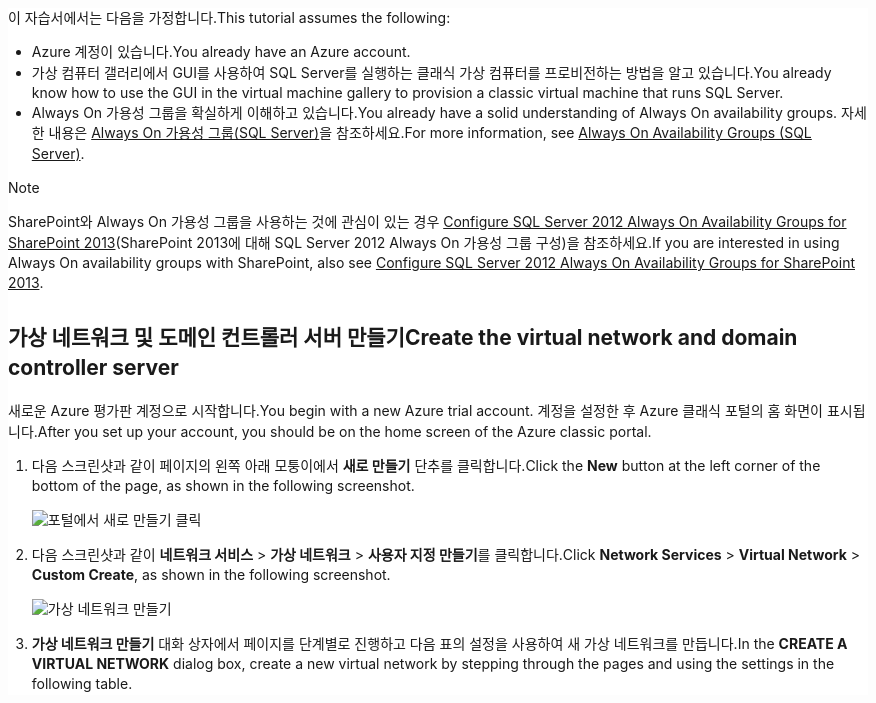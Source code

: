 <span data-ttu-id="e31e5-127">이 자습서에서는 다음을 가정합니다.</span><span class="sxs-lookup"><span data-stu-id="e31e5-127">This tutorial assumes the following:</span></span>

* <span data-ttu-id="e31e5-128">Azure 계정이 있습니다.</span><span class="sxs-lookup"><span data-stu-id="e31e5-128">You already have an Azure account.</span></span>
* <span data-ttu-id="e31e5-129">가상 컴퓨터 갤러리에서 GUI를 사용하여 SQL Server를 실행하는 클래식 가상 컴퓨터를 프로비전하는 방법을 알고 있습니다.</span><span class="sxs-lookup"><span data-stu-id="e31e5-129">You already know how to use the GUI in the virtual machine gallery to provision a classic virtual machine that runs SQL Server.</span></span>
* <span data-ttu-id="e31e5-130">Always On 가용성 그룹을 확실하게 이해하고 있습니다.</span><span class="sxs-lookup"><span data-stu-id="e31e5-130">You already have a solid understanding of Always On availability groups.</span></span> <span data-ttu-id="e31e5-131">자세한 내용은 [Always On 가용성 그룹(SQL Server)](https://msdn.microsoft.com/library/hh510230.aspx)을 참조하세요.</span><span class="sxs-lookup"><span data-stu-id="e31e5-131">For more information, see [Always On Availability Groups (SQL Server)](https://msdn.microsoft.com/library/hh510230.aspx).</span></span>

> [!NOTE]
> <span data-ttu-id="e31e5-132">SharePoint와 Always On 가용성 그룹을 사용하는 것에 관심이 있는 경우 [Configure SQL Server 2012 Always On Availability Groups for SharePoint 2013](https://technet.microsoft.com/library/jj715261.aspx)(SharePoint 2013에 대해 SQL Server 2012 Always On 가용성 그룹 구성)을 참조하세요.</span><span class="sxs-lookup"><span data-stu-id="e31e5-132">If you are interested in using Always On availability groups with SharePoint, also see [Configure SQL Server 2012 Always On Availability Groups for SharePoint 2013](https://technet.microsoft.com/library/jj715261.aspx).</span></span>
> 
> 

## <a name="create-the-virtual-network-and-domain-controller-server"></a><span data-ttu-id="e31e5-133">가상 네트워크 및 도메인 컨트롤러 서버 만들기</span><span class="sxs-lookup"><span data-stu-id="e31e5-133">Create the virtual network and domain controller server</span></span>
<span data-ttu-id="e31e5-134">새로운 Azure 평가판 계정으로 시작합니다.</span><span class="sxs-lookup"><span data-stu-id="e31e5-134">You begin with a new Azure trial account.</span></span> <span data-ttu-id="e31e5-135">계정을 설정한 후 Azure 클래식 포털의 홈 화면이 표시됩니다.</span><span class="sxs-lookup"><span data-stu-id="e31e5-135">After you set up your account, you should be on the home screen of the Azure classic portal.</span></span>

1. <span data-ttu-id="e31e5-136">다음 스크린샷과 같이 페이지의 왼쪽 아래 모퉁이에서 **새로 만들기** 단추를 클릭합니다.</span><span class="sxs-lookup"><span data-stu-id="e31e5-136">Click the **New** button at the left corner of the bottom of the page, as shown in the following screenshot.</span></span>
   
    ![포털에서 새로 만들기 클릭](./media/virtual-machines-windows-classic-portal-sql-alwayson-availability-groups/IC665511.gif)
2. <span data-ttu-id="e31e5-138">다음 스크린샷과 같이 **네트워크 서비스** > **가상 네트워크** > **사용자 지정 만들기**를 클릭합니다.</span><span class="sxs-lookup"><span data-stu-id="e31e5-138">Click **Network Services** > **Virtual Network** > **Custom Create**, as shown in the following screenshot.</span></span>
   
    ![가상 네트워크 만들기](./media/virtual-machines-windows-classic-portal-sql-alwayson-availability-groups/IC665512.gif)
3. <span data-ttu-id="e31e5-140">**가상 네트워크 만들기** 대화 상자에서 페이지를 단계별로 진행하고 다음 표의 설정을 사용하여 새 가상 네트워크를 만듭니다.</span><span class="sxs-lookup"><span data-stu-id="e31e5-140">In the **CREATE A VIRTUAL NETWORK** dialog box, create a new virtual network by stepping through the pages and using the settings in the following table.</span></span> 
   